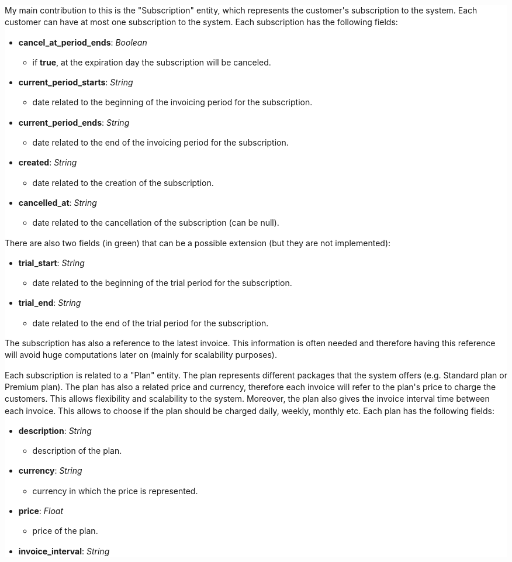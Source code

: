 My main contribution to this is the "Subscription" entity, which represents the customer's subscription to the system. 
Each customer can have at most one subscription to the system. 
Each subscription has the following fields:

- __cancel_at_period_ends__: _Boolean_

    - if __true__, at the expiration day the subscription will be canceled.

- __current_period_starts__: _String_

    - date related to the beginning of the invoicing period for the subscription.

- __current_period_ends__: _String_

    - date related to the end of the invoicing period for the subscription.

- __created__: _String_

    - date related to the creation of the subscription.

- __cancelled_at__: _String_

    - date related to the cancellation of the subscription (can be null).

There are also two fields (in green) that can be a possible extension (but they are not implemented):

- __trial_start__: _String_

    - date related to the beginning of the trial period for the subscription.

- __trial_end__: _String_

    - date related to the end of the trial period for the subscription.

The subscription has also a reference to the latest invoice. 
This information is often needed and therefore having this reference will avoid huge computations later on (mainly for scalability purposes).

Each subscription is related to a "Plan" entity. 
The plan represents different packages that the system offers (e.g. Standard plan or Premium plan). 
The plan has also a related price and currency, therefore each invoice will refer to the plan's price to charge the customers. 
This allows flexibility and scalability to the system. Moreover, the plan also gives the invoice interval time between each invoice. 
This allows to choose if the plan should be charged daily, weekly, monthly etc. Each plan has the following fields:

- __description__: _String_

    - description of the plan.

- __currency__: _String_

    - currency in which the price is represented.

- __price__: _Float_

    - price of the plan.

- __invoice_interval__: _String_
